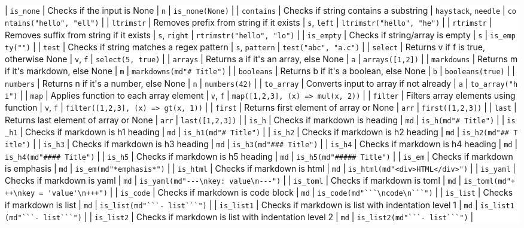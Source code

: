 | `is_none`           | Checks if the input is None                                                                 | `n`                           | `is_none(None)`                                 |
| `contains`          | Checks if string contains a substring                                                       | `haystack`, `needle`          | `contains("hello", "ell")`                      |
| `ltrimstr`          | Removes prefix from string if it exists                                                     | `s`, `left`                   | `ltrimstr("hello", "he")`                       |
| `rtrimstr`          | Removes suffix from string if it exists                                                     | `s`, `right`                  | `rtrimstr("hello", "lo")`                       |
| `is_empty`          | Checks if string/array is empty                                                             | `s`                           | `is_empty("")`                                  |
| `test`              | Checks if string matches a regex pattern                                                    | `s`, `pattern`                | `test("abc", "a.c")`                            |
| `select`            | Returns v if f is true, otherwise None                                                      | `v`, `f`                      | `select(5, true)`                               |
| `arrays`            | Returns a if it's an array, else None                                                       | `a`                           | `arrays([1,2])`                                 |
| `markdowns`         | Returns m if it's markdown, else None                                                       | `m`                           | `markdowns(md"# Title")`                        |
| `booleans`          | Returns b if it's a boolean, else None                                                      | `b`                           | `booleans(true)`                                |
| `numbers`           | Returns n if it's a number, else None                                                       | `n`                           | `numbers(42)`                                   |
| `to_array`          | Converts input to array if not already                                                      | `a`                           | `to_array("hi")`                                |
| `map`               | Applies function to each array element                                                      | `v`, `f`                      | `map([1,2,3], (x) => mul(x, 2))`                |
| `filter`            | Filters array elements using function                                                       | `v`, `f`                      | `filter([1,2,3], (x) => gt(x, 1))`              |
| `first`             | Returns first element of array or None                                                      | `arr`                         | `first([1,2,3])`                                |
| `last`              | Returns last element of array or None                                                       | `arr`                         | `last([1,2,3])`                                 |
| `is_h`              | Checks if markdown is heading                                                               | `md`                          | `is_h(md"# Title")`                             |
| `is_h1`             | Checks if markdown is h1 heading                                                            | `md`                          | `is_h1(md"# Title")`                            |
| `is_h2`             | Checks if markdown is h2 heading                                                            | `md`                          | `is_h2(md"## Title")`                           |
| `is_h3`             | Checks if markdown is h3 heading                                                            | `md`                          | `is_h3(md"### Title")`                          |
| `is_h4`             | Checks if markdown is h4 heading                                                            | `md`                          | `is_h4(md"#### Title")`                         |
| `is_h5`             | Checks if markdown is h5 heading                                                            | `md`                          | `is_h5(md"##### Title")`                        |
| `is_em`             | Checks if markdown is emphasis                                                              | `md`                          | `is_em(md"*emphasis*")`                         |
| `is_html`           | Checks if markdown is html                                                                  | `md`                          | `is_html(md"<div>HTML</div>")`                  |
| `is_yaml`           | Checks if markdown is yaml                                                                  | `md`                          | `is_yaml(md"---\nkey: value\n---")`             |
| `is_toml`           | Checks if markdown is toml                                                                  | `md`                          | `is_toml(md"+++\nkey = 'value'\n+++")`          |
| `is_code`           | Checks if markdown is code block                                                            | `md`                          | ` is_code(md"```\ncode\n```") `                 |
| `is_list`           | Checks if markdown is list                                                                  | `md`                          | ` is_list(md"```- list```") `                   |
| `is_list1`          | Checks if markdown is list with indentation level 1                                         | `md`                          | ` is_list1(md"```- list```") `                  |
| `is_list2`          | Checks if markdown is list with indentation level 2                                         | `md`                          | ` is_list2(md"```- list```") `                  |